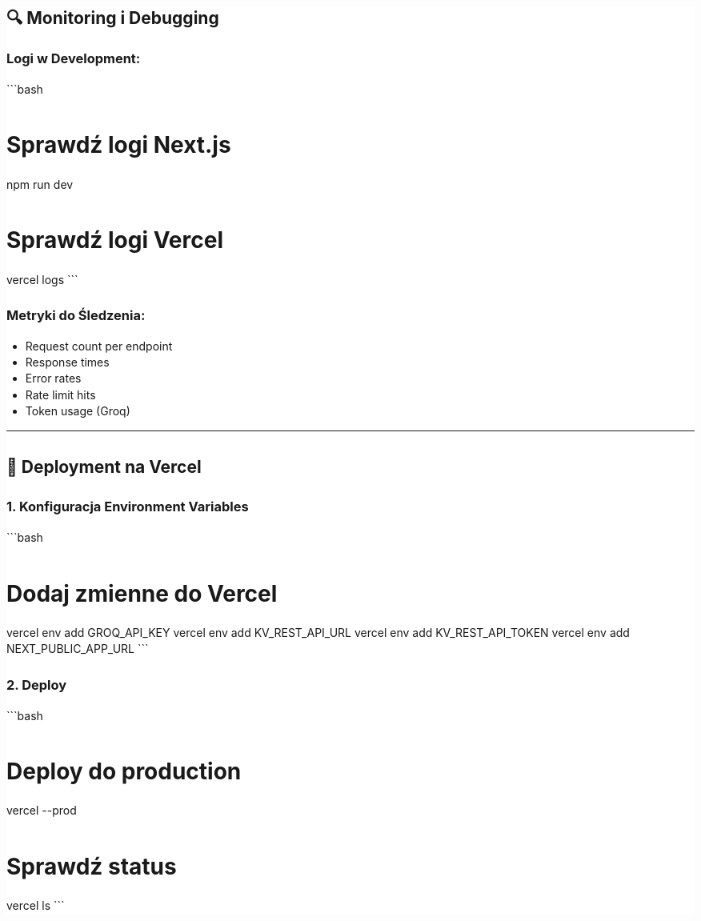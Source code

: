 
## 🔍 **Monitoring i Debugging**

### **Logi w Development:**
\`\`\`bash
# Sprawdź logi Next.js
npm run dev

# Sprawdź logi Vercel
vercel logs
\`\`\`

### **Metryki do Śledzenia:**
- Request count per endpoint
- Response times
- Error rates
- Rate limit hits
- Token usage (Groq)

---

## 🚀 **Deployment na Vercel**

### **1. Konfiguracja Environment Variables**

\`\`\`bash
# Dodaj zmienne do Vercel
vercel env add GROQ_API_KEY
vercel env add KV_REST_API_URL
vercel env add KV_REST_API_TOKEN
vercel env add NEXT_PUBLIC_APP_URL
\`\`\`

### **2. Deploy**

\`\`\`bash
# Deploy do production
vercel --prod

# Sprawdź status
vercel ls
\`\`\`
